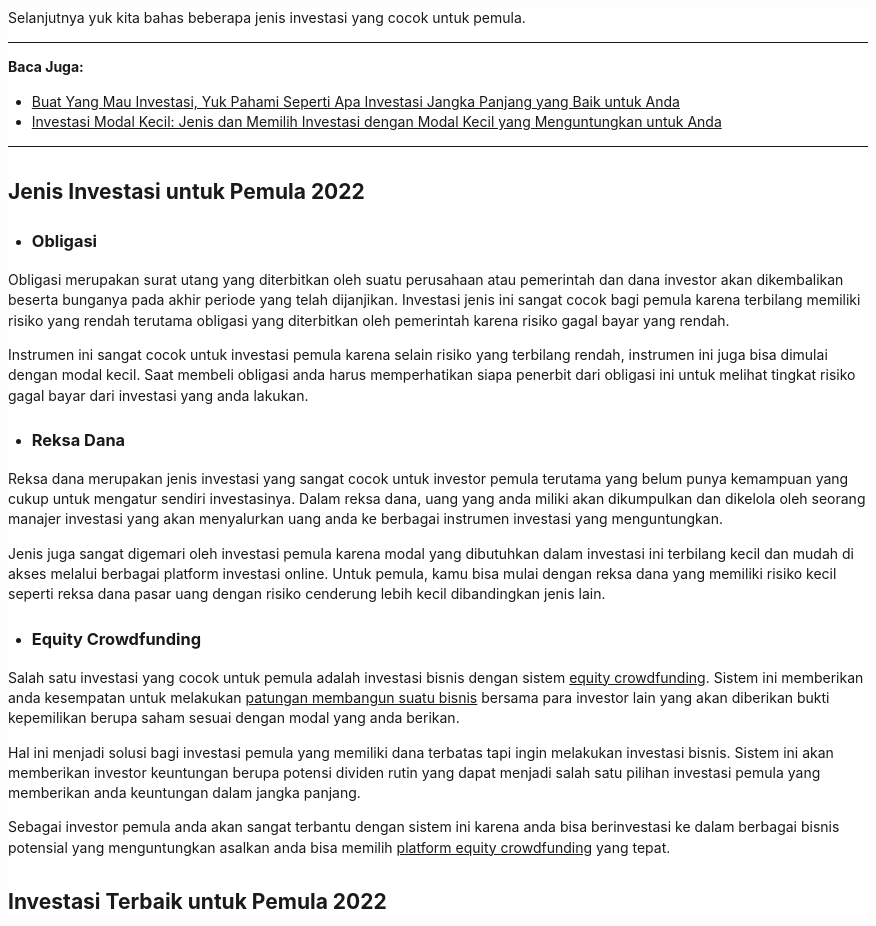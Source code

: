 Selanjutnya yuk kita bahas beberapa jenis investasi yang cocok untuk pemula.

- - -

**Baca Juga:**

* [Buat Yang Mau Investasi, Yuk Pahami Seperti Apa Investasi Jangka Panjang yang Baik untuk Anda](https://landx.id/blog/tag/investasi-jangka-panjang)
* [Investasi Modal Kecil:  Jenis dan Memilih Investasi dengan Modal Kecil yang Menguntungkan untuk Anda](https://landx.id/blog/investasi-modal-kecil-jenis-dan-memilih-investasi-dengan-modal-kecil-yang-menguntungkan-untuk-anda/)

- - -

## Jenis Investasi untuk Pemula 2022

* ### Obligasi

Obligasi merupakan surat utang yang diterbitkan oleh suatu perusahaan atau pemerintah dan dana investor akan dikembalikan beserta bunganya pada akhir periode yang telah dijanjikan. Investasi jenis ini sangat cocok bagi pemula karena terbilang memiliki risiko yang rendah terutama obligasi yang diterbitkan oleh pemerintah karena risiko gagal bayar yang rendah.

Instrumen ini sangat cocok untuk investasi pemula karena selain risiko yang terbilang rendah, instrumen ini juga bisa dimulai dengan modal kecil. Saat membeli obligasi anda harus memperhatikan siapa penerbit dari obligasi ini untuk melihat tingkat risiko gagal bayar dari investasi yang anda lakukan.

* ### Reksa Dana

Reksa dana merupakan jenis investasi yang sangat cocok untuk investor pemula terutama yang belum punya kemampuan yang cukup untuk mengatur sendiri investasinya. Dalam reksa dana, uang yang anda miliki akan dikumpulkan dan dikelola oleh seorang manajer investasi yang akan menyalurkan uang anda ke berbagai instrumen investasi yang menguntungkan.

Jenis juga sangat digemari oleh investasi pemula karena modal yang dibutuhkan dalam investasi ini terbilang kecil dan mudah di akses melalui berbagai platform investasi online. Untuk pemula, kamu bisa mulai dengan reksa dana yang memiliki risiko kecil seperti reksa dana pasar uang dengan risiko cenderung lebih kecil dibandingkan jenis lain.

* ### Equity Crowdfunding

Salah satu investasi yang cocok untuk pemula adalah investasi bisnis dengan sistem [equity crowdfunding](https://landx.id/). Sistem ini memberikan anda kesempatan untuk melakukan [patungan membangun suatu bisnis](https://landx.id/) bersama para investor lain yang akan diberikan bukti kepemilikan berupa saham sesuai dengan modal yang anda berikan.

Hal ini menjadi solusi bagi investasi pemula yang memiliki dana terbatas tapi ingin melakukan investasi bisnis. Sistem ini akan memberikan investor keuntungan berupa potensi dividen rutin yang dapat menjadi salah satu pilihan investasi pemula yang memberikan anda keuntungan dalam jangka panjang.

Sebagai investor pemula anda akan sangat terbantu dengan sistem ini karena anda bisa berinvestasi ke dalam berbagai bisnis potensial yang menguntungkan asalkan anda bisa memilih [platform equity crowdfunding](https://landx.id/) yang tepat.

## **Investasi Terbaik untuk Pemula 2022**
